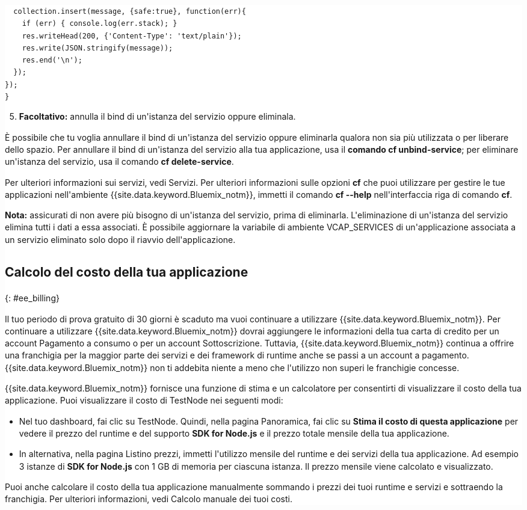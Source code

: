   ```
    collection.insert(message, {safe:true}, function(err){
      if (err) { console.log(err.stack); }
      res.writeHead(200, {'Content-Type': 'text/plain'});
      res.write(JSON.stringify(message));
      res.end('\n');
    });
  });
}
  ```

  5. **Facoltativo:** annulla il bind di un'istanza del servizio oppure eliminala.

  È possibile che tu voglia annullare il bind di un'istanza del servizio oppure eliminarla qualora
non sia più utilizzata o per liberare dello spazio. Per annullare il bind di un'istanza del servizio alla tua applicazione, usa il **comando cf unbind-service**; per eliminare un'istanza del servizio, usa il comando **cf delete-service**.

  Per ulteriori informazioni sui servizi, vedi Servizi. Per ulteriori informazioni sulle opzioni **cf** che puoi utilizzare per gestire le tue applicazioni nell'ambiente {{site.data.keyword.Bluemix_notm}}, immetti il comando **cf --help** nell'interfaccia riga di comando **cf**.

  **Nota:** assicurati di non avere più bisogno di un'istanza del servizio, prima di eliminarla. L'eliminazione di un'istanza del servizio elimina tutti i dati a essa associati. È possibile aggiornare la variabile di ambiente VCAP_SERVICES di un'applicazione associata a un servizio eliminato solo dopo il riavvio dell'applicazione.

## Calcolo del costo della tua applicazione
{: #ee_billing}

Il tuo periodo di prova gratuito di 30 giorni è scaduto ma vuoi continuare
a utilizzare {{site.data.keyword.Bluemix_notm}}. Per continuare a utilizzare {{site.data.keyword.Bluemix_notm}}
dovrai aggiungere le informazioni della tua carta di credito per un account Pagamento a consumo o per un account Sottoscrizione. Tuttavia, {{site.data.keyword.Bluemix_notm}} continua a offrire una franchigia per la
maggior parte dei servizi e dei framework di runtime anche se passi a un account a pagamento. {{site.data.keyword.Bluemix_notm}}
non ti addebita niente a meno che l'utilizzo non superi le franchigie concesse.

{{site.data.keyword.Bluemix_notm}} fornisce
una funzione di stima e un calcolatore per consentirti di visualizzare il costo della tua applicazione. Puoi visualizzare il costo di TestNode nei seguenti modi:

  * Nel tuo dashboard, fai clic su TestNode. Quindi, nella pagina Panoramica, fai clic su **Stima il costo di questa applicazione** per vedere il prezzo del runtime e del supporto **SDK for Node.js** e il prezzo totale mensile della tua applicazione.

  * In alternativa, nella pagina Listino prezzi, immetti l'utilizzo mensile del runtime e dei servizi della tua applicazione. Ad esempio 3 istanze di **SDK for Node.js** con 1 GB
di memoria per ciascuna istanza. Il prezzo mensile viene calcolato e visualizzato.

Puoi anche calcolare il costo della tua applicazione manualmente sommando i prezzi dei tuoi runtime e servizi
e sottraendo la franchigia. Per ulteriori informazioni, vedi Calcolo manuale dei tuoi costi.
